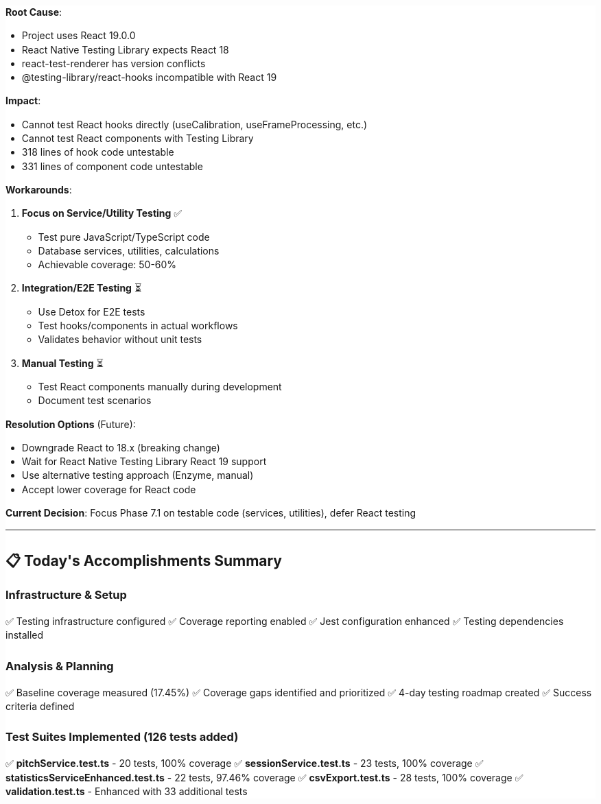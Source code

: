 **Root Cause**:
- Project uses React 19.0.0
- React Native Testing Library expects React 18
- react-test-renderer has version conflicts
- @testing-library/react-hooks incompatible with React 19

**Impact**:
- Cannot test React hooks directly (useCalibration, useFrameProcessing, etc.)
- Cannot test React components with Testing Library
- 318 lines of hook code untestable
- 331 lines of component code untestable

**Workarounds**:
1. **Focus on Service/Utility Testing** ✅
   - Test pure JavaScript/TypeScript code
   - Database services, utilities, calculations
   - Achievable coverage: 50-60%

2. **Integration/E2E Testing** ⏳
   - Use Detox for E2E tests
   - Test hooks/components in actual workflows
   - Validates behavior without unit tests

3. **Manual Testing** ⏳
   - Test React components manually during development
   - Document test scenarios

**Resolution Options** (Future):
- Downgrade React to 18.x (breaking change)
- Wait for React Native Testing Library React 19 support
- Use alternative testing approach (Enzyme, manual)
- Accept lower coverage for React code

**Current Decision**: Focus Phase 7.1 on testable code (services, utilities), defer React testing

---

## 📋 Today's Accomplishments Summary

### Infrastructure & Setup
✅ Testing infrastructure configured
✅ Coverage reporting enabled
✅ Jest configuration enhanced
✅ Testing dependencies installed

### Analysis & Planning
✅ Baseline coverage measured (17.45%)
✅ Coverage gaps identified and prioritized
✅ 4-day testing roadmap created
✅ Success criteria defined

### Test Suites Implemented (126 tests added)
✅ **pitchService.test.ts** - 20 tests, 100% coverage
✅ **sessionService.test.ts** - 23 tests, 100% coverage
✅ **statisticsServiceEnhanced.test.ts** - 22 tests, 97.46% coverage
✅ **csvExport.test.ts** - 28 tests, 100% coverage
✅ **validation.test.ts** - Enhanced with 33 additional tests
